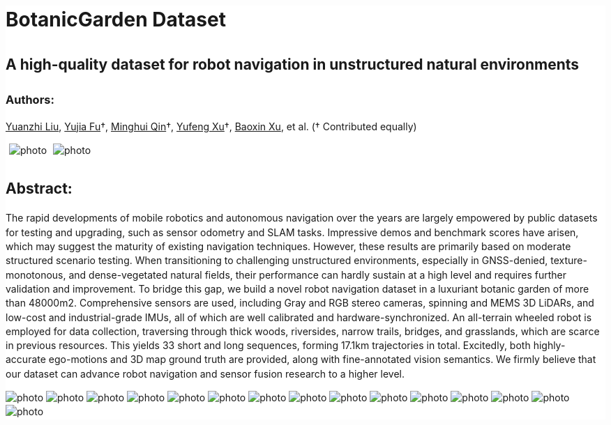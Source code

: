 # BotanicGarden Dataset
## A high-quality dataset for robot navigation in unstructured natural environments

### Authors: 
[Yuanzhi Liu](https://github.com/lyzrose), [Yujia Fu](https://github.com/yayafu666)†, [Minghui Qin](https://github.com/SJTU-qin)†, [Yufeng Xu](https://github.com/feng15423)†, [Baoxin Xu](https://github.com/xbx1), et al. († Contributed equally)


<div align="left">
<img src="./pics/robot_pics/fig1-2.jpg" alt="photo" height="200" hspace="5"/>
<img src="./pics/robot_pics/fig1-3.png" alt="photo" height="200" />
</div>

## Abstract: 
The rapid developments of mobile robotics and autonomous navigation over the years are largely empowered by public datasets for testing and upgrading, such as sensor odometry and SLAM tasks. Impressive demos and benchmark scores have arisen, which may suggest the maturity of existing navigation techniques. However, these results are primarily based on moderate structured scenario testing. When transitioning to challenging unstructured environments, especially in GNSS-denied, texture-monotonous, and dense-vegetated natural fields, their performance can hardly sustain at a high level and requires further validation and improvement. To bridge this gap, we build a novel robot navigation dataset in a luxuriant botanic garden of more than 48000m2. Comprehensive sensors are used, including Gray and RGB stereo cameras, spinning and MEMS 3D LiDARs, and low-cost and industrial-grade IMUs, all of which are well calibrated and hardware-synchronized. An all-terrain wheeled robot is employed for data collection, traversing through thick woods, riversides, narrow trails, bridges, and grasslands, which are scarce in previous resources. This yields 33 short and long sequences, forming 17.1km trajectories in total. Excitedly, both highly-accurate ego-motions and 3D map ground truth are provided, along with fine-annotated vision semantics. We firmly believe that our dataset can advance robot navigation and sensor fusion research to a higher level.

<div align="left">
<img src="./pics/photo_pairs/cam/c_01.jpg" alt="photo" width="18%" />
<img src="./pics/photo_pairs/cam/c_02.jpg" alt="photo" width="18%" />
<img src="./pics/photo_pairs/cam/c_03.jpg" alt="photo" width="18%" />
<img src="./pics/photo_pairs/cam/c_04.jpg" alt="photo" width="18%" />
<img src="./pics/photo_pairs/cam/c_05.jpg" alt="photo" width="18%" />
<img src="./pics/photo_pairs/map/m_01.jpg" alt="photo" width="18%" />
<img src="./pics/photo_pairs/map/m_02.jpg" alt="photo" width="18%" />
<img src="./pics/photo_pairs/map/m_03.jpg" alt="photo" width="18%" />
<img src="./pics/photo_pairs/map/m_04.jpg" alt="photo" width="18%" />
<img src="./pics/photo_pairs/map/m_05.jpg" alt="photo" width="18%" />
<img src="./pics/photo_pairs/sem/s_01.png" alt="photo" width="18%" />
<img src="./pics/photo_pairs/sem/s_02.png" alt="photo" width="18%" />
<img src="./pics/photo_pairs/sem/s_03.png" alt="photo" width="18%" />
<img src="./pics/photo_pairs/sem/s_04.png" alt="photo" width="18%" />
<img src="./pics/photo_pairs/sem/s_05.png" alt="photo" width="18%" />
</div>
